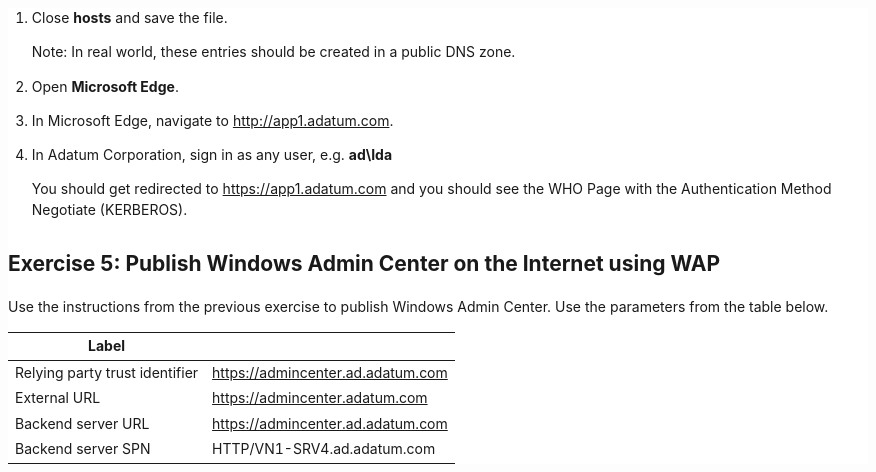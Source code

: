 1. Close **hosts** and save the file.

    Note: In real world, these entries should be created in a public DNS zone.

1. Open **Microsoft Edge**.
1. In Microsoft Edge, navigate to <http://app1.adatum.com>.
1. In Adatum Corporation, sign in as any user, e.g. **ad\Ida**

    You should get redirected to https://app1.adatum.com and you should see the WHO Page with the Authentication Method Negotiate (KERBEROS).

## Exercise 5: Publish Windows Admin Center on the Internet using WAP

Use the instructions from the previous exercise to publish Windows Admin Center. Use the parameters from the table below.

| Label                          |                                   |
|--------------------------------|-----------------------------------|
| Relying party trust identifier | https://admincenter.ad.adatum.com |
| External URL                   | https://admincenter.adatum.com    |
| Backend server URL             | https://admincenter.ad.adatum.com |
| Backend server SPN             | HTTP/VN1-SRV4.ad.adatum.com       |

[figure 1]:/images/who-page_http_anonymous.jpeg
